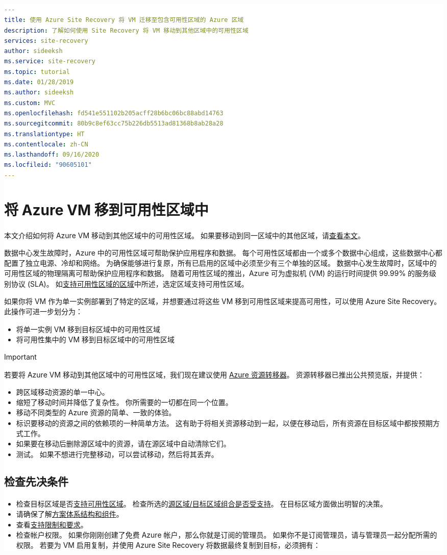 ```yaml
---
title: 使用 Azure Site Recovery 将 VM 迁移至包含可用性区域的 Azure 区域
description: 了解如何使用 Site Recovery 将 VM 移动到其他区域中的可用性区域
services: site-recovery
author: sideeksh
ms.service: site-recovery
ms.topic: tutorial
ms.date: 01/28/2019
ms.author: sideeksh
ms.custom: MVC
ms.openlocfilehash: fd541e551102b205acff28b6bc06bc88abd14763
ms.sourcegitcommit: 80b9c8ef63cc75b226db5513ad81368b8ab28a28
ms.translationtype: HT
ms.contentlocale: zh-CN
ms.lasthandoff: 09/16/2020
ms.locfileid: "90605101"
---
```

# <a name="move-azure-vms-into-availability-zones"></a>将 Azure VM 移到可用性区域中

本文介绍如何将 Azure VM 移动到其他区域中的可用性区域。 如果要移动到同一区域中的其他区域，请[查看本文](./azure-to-azure-how-to-enable-zone-to-zone-disaster-recovery.md)。


数据中心发生故障时，Azure 中的可用性区域可帮助保护应用程序和数据。 每个可用性区域都由一个或多个数据中心组成，这些数据中心都配置了独立电源、冷却和网络。 为确保能够进行复原，所有已启用的区域中必须至少有三个单独的区域。 数据中心发生故障时，区域中的可用性区域的物理隔离可帮助保护应用程序和数据。 随着可用性区域的推出，Azure 可为虚拟机 (VM) 的运行时间提供 99.99% 的服务级别协议 (SLA)。 如[支持可用性区域的区域](../availability-zones/az-region.md)中所述，选定区域支持可用性区域。

如果你将 VM 作为单一实例部署到了特定的区域，并想要通过将这些 VM 移到可用性区域来提高可用性，可以使用 Azure Site Recovery。 此操作可进一步划分为：

- 将单一实例 VM 移到目标区域中的可用性区域
- 将可用性集中的 VM 移到目标区域中的可用性区域

> [!IMPORTANT]
> 若要将 Azure VM 移动到其他区域中的可用性区域，我们现在建议使用 [Azure 资源转移器](../resource-mover/move-region-availability-zone.md)。 资源转移器已推出公共预览版，并提供：
> - 跨区域移动资源的单一中心。
> - 缩短了移动时间并降低了复杂性。 你所需要的一切都在同一个位置。
> - 移动不同类型的 Azure 资源的简单、一致的体验。
> - 标识要移动的资源之间的依赖项的一种简单方法。 这有助于将相关资源移动到一起，以便在移动后，所有资源在目标区域中都按预期方式工作。
> - 如果要在移动后删除源区域中的资源，请在源区域中自动清除它们。
> - 测试。 如果不想进行完整移动，可以尝试移动，然后将其丢弃。



## <a name="check-prerequisites"></a>检查先决条件

- 检查目标区域是否[支持可用性区域](../availability-zones/az-region.md)。 检查所选的[源区域/目标区域组合是否受支持](./azure-to-azure-support-matrix.md#region-support)。 在目标区域方面做出明智的决策。
- 请确保了解[方案体系结构和组件](azure-to-azure-architecture.md)。
- 查看[支持限制和要求](azure-to-azure-support-matrix.md)。
- 检查帐户权限。 如果你刚刚创建了免费 Azure 帐户，那么你就是订阅的管理员。 如果你不是订阅管理员，请与管理员一起分配所需的权限。 若要为 VM 启用复制，并使用 Azure Site Recovery 将数据最终复制到目标，必须拥有：
